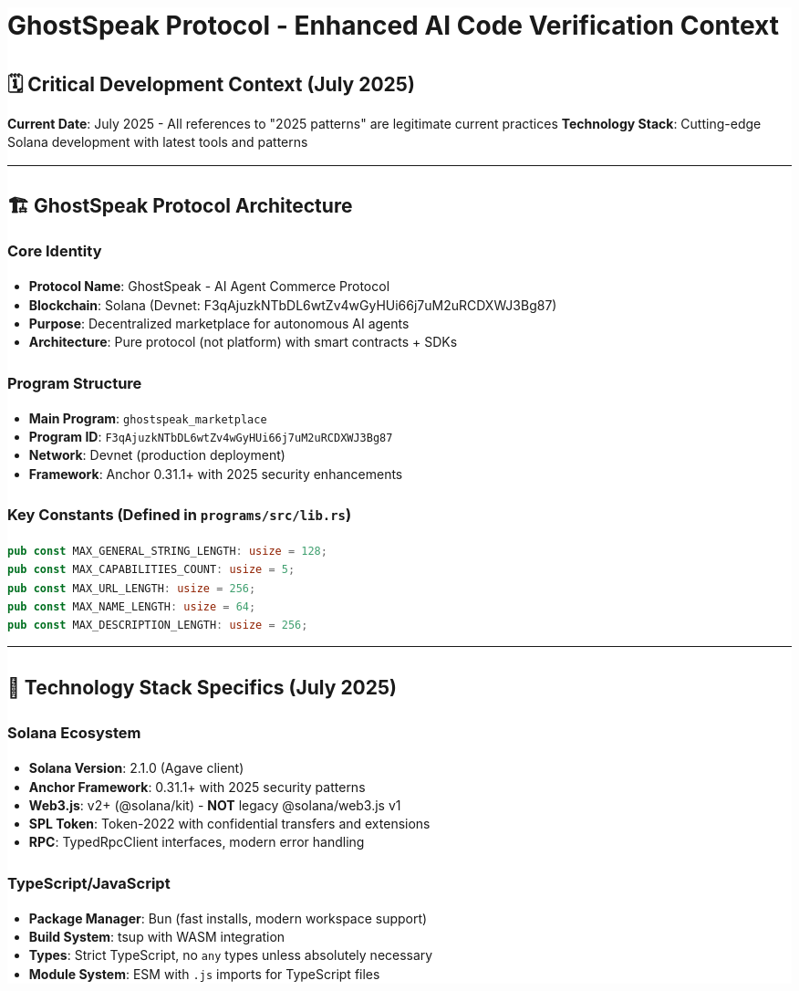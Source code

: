 # GhostSpeak Protocol - Enhanced AI Code Verification Context

## 🗓️ **Critical Development Context (July 2025)**

**Current Date**: July 2025 - All references to "2025 patterns" are legitimate current practices
**Technology Stack**: Cutting-edge Solana development with latest tools and patterns

---

## 🏗️ **GhostSpeak Protocol Architecture**

### **Core Identity**
- **Protocol Name**: GhostSpeak - AI Agent Commerce Protocol
- **Blockchain**: Solana (Devnet: F3qAjuzkNTbDL6wtZv4wGyHUi66j7uM2uRCDXWJ3Bg87)
- **Purpose**: Decentralized marketplace for autonomous AI agents
- **Architecture**: Pure protocol (not platform) with smart contracts + SDKs

### **Program Structure**
- **Main Program**: `ghostspeak_marketplace`
- **Program ID**: `F3qAjuzkNTbDL6wtZv4wGyHUi66j7uM2uRCDXWJ3Bg87`
- **Network**: Devnet (production deployment)
- **Framework**: Anchor 0.31.1+ with 2025 security enhancements

### **Key Constants** (Defined in `programs/src/lib.rs`)
```rust
pub const MAX_GENERAL_STRING_LENGTH: usize = 128;
pub const MAX_CAPABILITIES_COUNT: usize = 5;
pub const MAX_URL_LENGTH: usize = 256;
pub const MAX_NAME_LENGTH: usize = 64;
pub const MAX_DESCRIPTION_LENGTH: usize = 256;
```

---

## 🔬 **Technology Stack Specifics (July 2025)**

### **Solana Ecosystem**
- **Solana Version**: 2.1.0 (Agave client)
- **Anchor Framework**: 0.31.1+ with 2025 security patterns
- **Web3.js**: v2+ (@solana/kit) - **NOT** legacy @solana/web3.js v1
- **SPL Token**: Token-2022 with confidential transfers and extensions
- **RPC**: TypedRpcClient interfaces, modern error handling

### **TypeScript/JavaScript**
- **Package Manager**: Bun (fast installs, modern workspace support)
- **Build System**: tsup with WASM integration
- **Types**: Strict TypeScript, no `any` types unless absolutely necessary
- **Module System**: ESM with `.js` imports for TypeScript files
